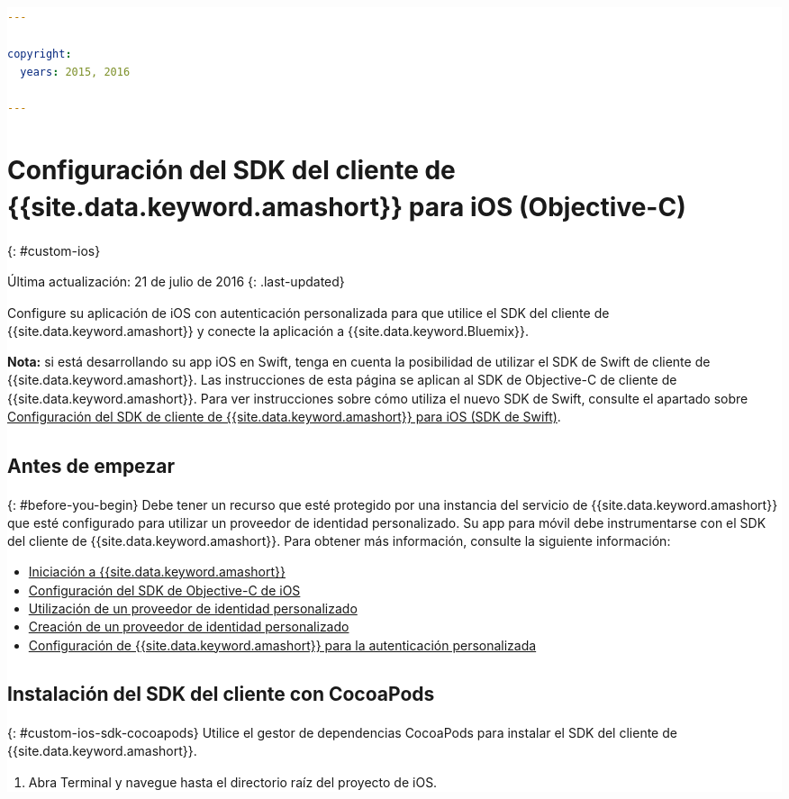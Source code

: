 ```yaml
---

copyright:
  years: 2015, 2016

---
```


# Configuración del SDK del cliente de {{site.data.keyword.amashort}} para iOS (Objective-C)
{: #custom-ios}

Última actualización: 21 de julio de 2016
{: .last-updated}


Configure su aplicación de iOS con autenticación personalizada para que utilice el SDK del cliente de {{site.data.keyword.amashort}} y conecte la aplicación a {{site.data.keyword.Bluemix}}.

**Nota:** si está desarrollando su app iOS en Swift, tenga en cuenta la posibilidad de utilizar el SDK de Swift de cliente de {{site.data.keyword.amashort}}. Las instrucciones de esta página se aplican al SDK de Objective-C de cliente de {{site.data.keyword.amashort}}. Para ver instrucciones sobre cómo utiliza el nuevo SDK de Swift, consulte el apartado sobre [Configuración del SDK de cliente de {{site.data.keyword.amashort}} para iOS (SDK de Swift)](https://console.{DomainName}/docs/services/mobileaccess/custom-auth-ios-swift-sdk.html).

## Antes de empezar
{: #before-you-begin}
Debe tener un recurso que esté protegido por una instancia del servicio de {{site.data.keyword.amashort}} que esté configurado para utilizar un proveedor de identidad personalizado.  Su app para móvil debe instrumentarse con el SDK del cliente de {{site.data.keyword.amashort}}.  Para obtener más información, consulte la siguiente información:
 * [Iniciación a {{site.data.keyword.amashort}}](https://console.{DomainName}/docs/services/mobileaccess/getting-started.html)
 * [Configuración del SDK de Objective-C de iOS](https://console.{DomainName}/docs/services/mobileaccess/getting-started-ios.html)
 * [Utilización de un proveedor de identidad personalizado](https://console.{DomainName}/docs/services/mobileaccess/custom-auth.html)
 * [Creación de un proveedor de identidad personalizado](https://console.{DomainName}/docs/services/mobileaccess/custom-auth-identity-provider.html)
 * [Configuración de {{site.data.keyword.amashort}} para la autenticación personalizada](https://console.{DomainName}/docs/services/mobileaccess/custom-auth-config-mca.html)



## Instalación del SDK del cliente con CocoaPods
{: #custom-ios-sdk-cocoapods}
Utilice el gestor de dependencias CocoaPods para instalar el SDK del cliente de {{site.data.keyword.amashort}}.

1. Abra Terminal y navegue hasta el directorio raíz del proyecto de iOS.
